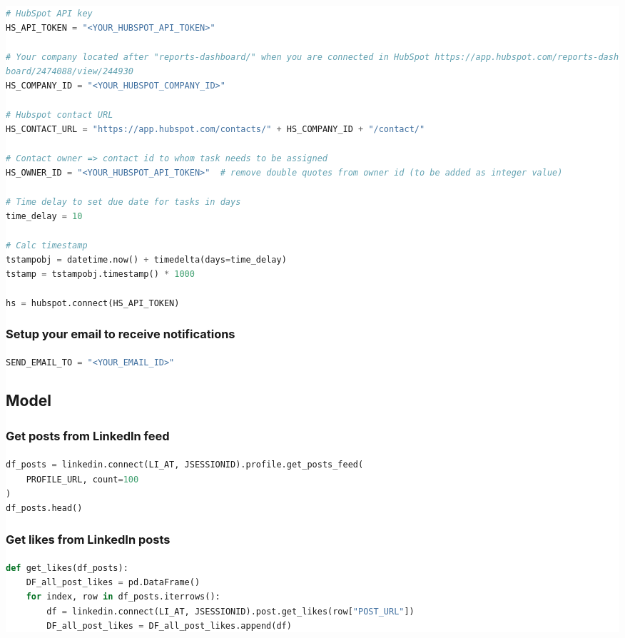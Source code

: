 
```python
# HubSpot API key
HS_API_TOKEN = "<YOUR_HUBSPOT_API_TOKEN>"

# Your company located after "reports-dashboard/" when you are connected in HubSpot https://app.hubspot.com/reports-dashboard/2474088/view/244930
HS_COMPANY_ID = "<YOUR_HUBSPOT_COMPANY_ID>"

# Hubspot contact URL
HS_CONTACT_URL = "https://app.hubspot.com/contacts/" + HS_COMPANY_ID + "/contact/"

# Contact owner => contact id to whom task needs to be assigned
HS_OWNER_ID = "<YOUR_HUBSPOT_API_TOKEN>"  # remove double quotes from owner id (to be added as integer value)

# Time delay to set due date for tasks in days
time_delay = 10

# Calc timestamp
tstampobj = datetime.now() + timedelta(days=time_delay)
tstamp = tstampobj.timestamp() * 1000

hs = hubspot.connect(HS_API_TOKEN)
```

### Setup your email to receive notifications


```python
SEND_EMAIL_TO = "<YOUR_EMAIL_ID>"
```

## Model

### Get posts from LinkedIn feed


```python
df_posts = linkedin.connect(LI_AT, JSESSIONID).profile.get_posts_feed(
    PROFILE_URL, count=100
)
df_posts.head()
```

### Get likes from LinkedIn posts


```python
def get_likes(df_posts):
    DF_all_post_likes = pd.DataFrame()
    for index, row in df_posts.iterrows():
        df = linkedin.connect(LI_AT, JSESSIONID).post.get_likes(row["POST_URL"])
        DF_all_post_likes = DF_all_post_likes.append(df)
```
